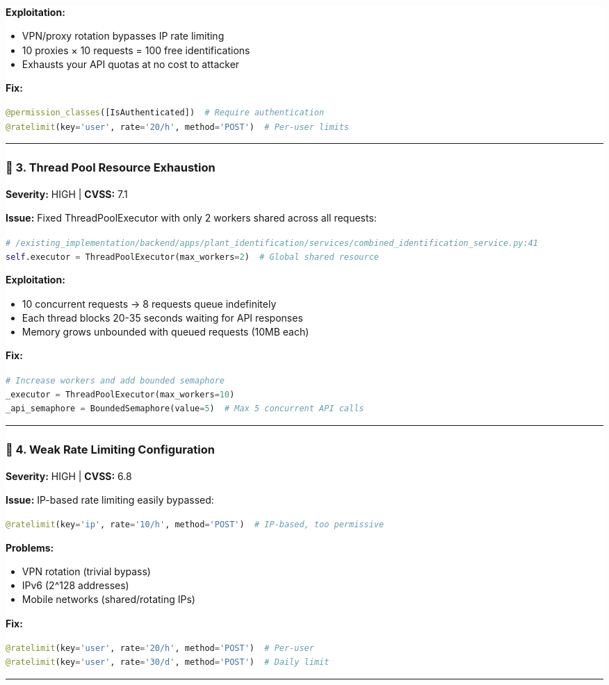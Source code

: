 **Exploitation:**
- VPN/proxy rotation bypasses IP rate limiting
- 10 proxies × 10 requests = 100 free identifications
- Exhausts your API quotas at no cost to attacker

**Fix:**
```python
@permission_classes([IsAuthenticated])  # Require authentication
@ratelimit(key='user', rate='20/h', method='POST')  # Per-user limits
```

---

### 🔴 3. Thread Pool Resource Exhaustion
**Severity:** HIGH | **CVSS:** 7.1

**Issue:** Fixed ThreadPoolExecutor with only 2 workers shared across all requests:
```python
# /existing_implementation/backend/apps/plant_identification/services/combined_identification_service.py:41
self.executor = ThreadPoolExecutor(max_workers=2)  # Global shared resource
```

**Exploitation:**
- 10 concurrent requests → 8 requests queue indefinitely
- Each thread blocks 20-35 seconds waiting for API responses
- Memory grows unbounded with queued requests (10MB each)

**Fix:**
```python
# Increase workers and add bounded semaphore
_executor = ThreadPoolExecutor(max_workers=10)
_api_semaphore = BoundedSemaphore(value=5)  # Max 5 concurrent API calls
```

---

### 🔴 4. Weak Rate Limiting Configuration
**Severity:** HIGH | **CVSS:** 6.8

**Issue:** IP-based rate limiting easily bypassed:
```python
@ratelimit(key='ip', rate='10/h', method='POST')  # IP-based, too permissive
```

**Problems:**
- VPN rotation (trivial bypass)
- IPv6 (2^128 addresses)
- Mobile networks (shared/rotating IPs)

**Fix:**
```python
@ratelimit(key='user', rate='20/h', method='POST')  # Per-user
@ratelimit(key='user', rate='30/d', method='POST')  # Daily limit
```

---
